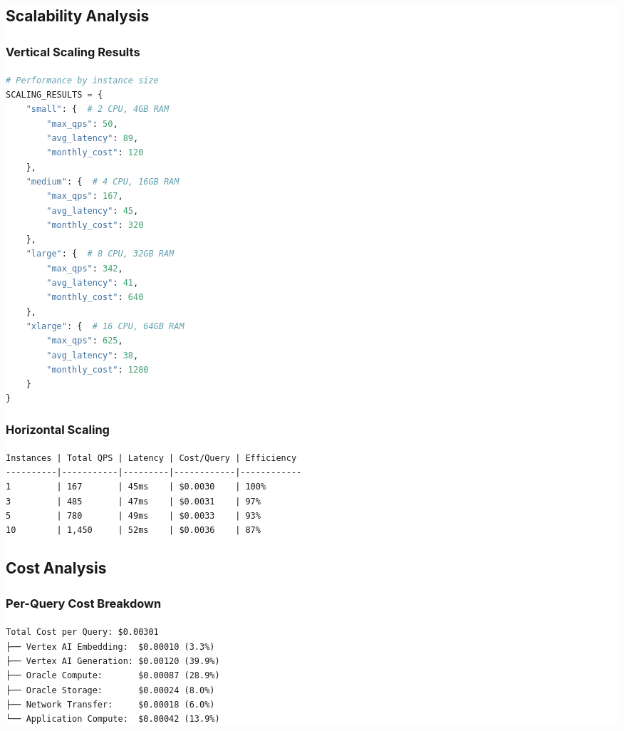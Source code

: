 ## Scalability Analysis

### Vertical Scaling Results

```python
# Performance by instance size
SCALING_RESULTS = {
    "small": {  # 2 CPU, 4GB RAM
        "max_qps": 50,
        "avg_latency": 89,
        "monthly_cost": 120
    },
    "medium": {  # 4 CPU, 16GB RAM  
        "max_qps": 167,
        "avg_latency": 45,
        "monthly_cost": 320
    },
    "large": {  # 8 CPU, 32GB RAM
        "max_qps": 342,
        "avg_latency": 41,
        "monthly_cost": 640
    },
    "xlarge": {  # 16 CPU, 64GB RAM
        "max_qps": 625,
        "avg_latency": 38,
        "monthly_cost": 1280
    }
}
```

### Horizontal Scaling

```
Instances | Total QPS | Latency | Cost/Query | Efficiency
----------|-----------|---------|------------|------------
1         | 167       | 45ms    | $0.0030    | 100%
3         | 485       | 47ms    | $0.0031    | 97%
5         | 780       | 49ms    | $0.0033    | 93%
10        | 1,450     | 52ms    | $0.0036    | 87%
```

## Cost Analysis

### Per-Query Cost Breakdown

```
Total Cost per Query: $0.00301
├── Vertex AI Embedding:  $0.00010 (3.3%)
├── Vertex AI Generation: $0.00120 (39.9%)
├── Oracle Compute:       $0.00087 (28.9%)
├── Oracle Storage:       $0.00024 (8.0%)
├── Network Transfer:     $0.00018 (6.0%)
└── Application Compute:  $0.00042 (13.9%)
```

